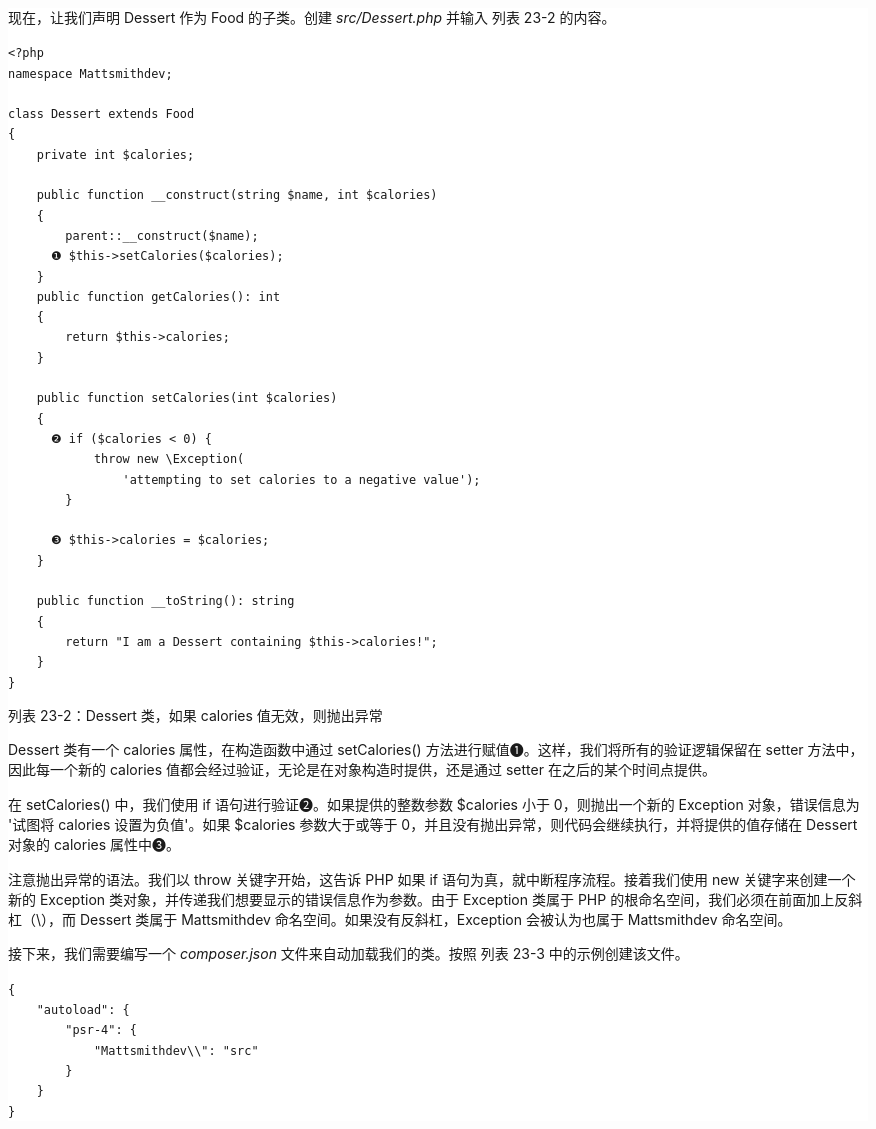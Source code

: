 现在，让我们声明 Dessert 作为 Food 的子类。创建 *src/Dessert.php* 并输入 列表 23-2 的内容。

```
<?php
namespace Mattsmithdev;

class Dessert extends Food
{
    private int $calories;

    public function __construct(string $name, int $calories)
    {
        parent::__construct($name);
      ❶ $this->setCalories($calories);
    }
    public function getCalories(): int
    {
        return $this->calories;
    }

    public function setCalories(int $calories)
    {
      ❷ if ($calories < 0) {
            throw new \Exception(
                'attempting to set calories to a negative value');
        }

      ❸ $this->calories = $calories;
    }

    public function __toString(): string
    {
        return "I am a Dessert containing $this->calories!";
    }
}
```

列表 23-2：Dessert 类，如果 calories 值无效，则抛出异常

Dessert 类有一个 calories 属性，在构造函数中通过 setCalories() 方法进行赋值❶。这样，我们将所有的验证逻辑保留在 setter 方法中，因此每一个新的 calories 值都会经过验证，无论是在对象构造时提供，还是通过 setter 在之后的某个时间点提供。

在 setCalories() 中，我们使用 if 语句进行验证❷。如果提供的整数参数 $calories 小于 0，则抛出一个新的 Exception 对象，错误信息为 '试图将 calories 设置为负值'。如果 $calories 参数大于或等于 0，并且没有抛出异常，则代码会继续执行，并将提供的值存储在 Dessert 对象的 calories 属性中❸。

注意抛出异常的语法。我们以 throw 关键字开始，这告诉 PHP 如果 if 语句为真，就中断程序流程。接着我们使用 new 关键字来创建一个新的 Exception 类对象，并传递我们想要显示的错误信息作为参数。由于 Exception 类属于 PHP 的根命名空间，我们必须在前面加上反斜杠（\），而 Dessert 类属于 Mattsmithdev 命名空间。如果没有反斜杠，Exception 会被认为也属于 Mattsmithdev 命名空间。

接下来，我们需要编写一个 *composer.json* 文件来自动加载我们的类。按照 列表 23-3 中的示例创建该文件。

```
{
    "autoload": {
        "psr-4": {
            "Mattsmithdev\\": "src"
        }
    }
}
```
